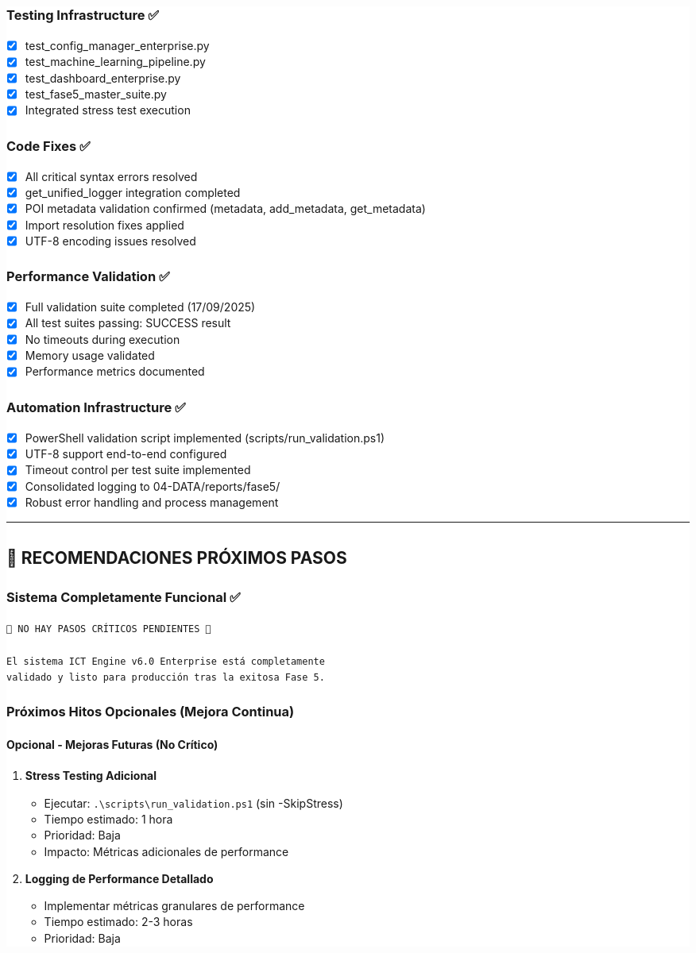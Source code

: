 ### **Testing Infrastructure** ✅
- [x] test_config_manager_enterprise.py
- [x] test_machine_learning_pipeline.py  
- [x] test_dashboard_enterprise.py
- [x] test_fase5_master_suite.py
- [x] Integrated stress test execution

### **Code Fixes** ✅
- [x] All critical syntax errors resolved
- [x] get_unified_logger integration completed
- [x] POI metadata validation confirmed (metadata, add_metadata, get_metadata)
- [x] Import resolution fixes applied
- [x] UTF-8 encoding issues resolved

### **Performance Validation** ✅
- [x] Full validation suite completed (17/09/2025)
- [x] All test suites passing: SUCCESS result
- [x] No timeouts during execution  
- [x] Memory usage validated
- [x] Performance metrics documented

### **Automation Infrastructure** ✅
- [x] PowerShell validation script implemented (scripts/run_validation.ps1)
- [x] UTF-8 support end-to-end configured
- [x] Timeout control per test suite implemented
- [x] Consolidated logging to 04-DATA/reports/fase5/
- [x] Robust error handling and process management

---

## 🎯 RECOMENDACIONES PRÓXIMOS PASOS

### **Sistema Completamente Funcional** ✅
```
🎉 NO HAY PASOS CRÍTICOS PENDIENTES 🎉

El sistema ICT Engine v6.0 Enterprise está completamente 
validado y listo para producción tras la exitosa Fase 5.
```

### **Próximos Hitos Opcionales** (Mejora Continua)

#### **Opcional - Mejoras Futuras** (No Crítico)
1. **Stress Testing Adicional**
   - Ejecutar: `.\scripts\run_validation.ps1` (sin -SkipStress)
   - Tiempo estimado: 1 hora
   - Prioridad: Baja
   - Impacto: Métricas adicionales de performance

2. **Logging de Performance Detallado**
   - Implementar métricas granulares de performance
   - Tiempo estimado: 2-3 horas
   - Prioridad: Baja
